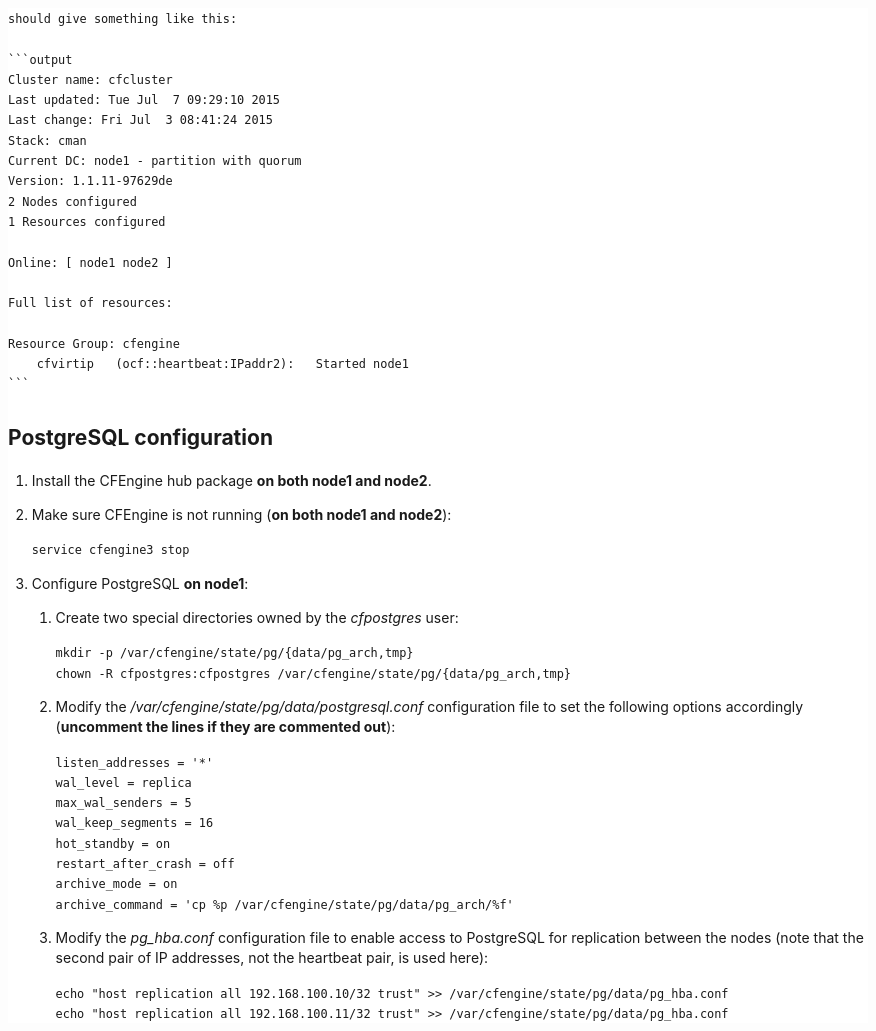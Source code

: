     should give something like this:

    ```output
    Cluster name: cfcluster
    Last updated: Tue Jul  7 09:29:10 2015
    Last change: Fri Jul  3 08:41:24 2015
    Stack: cman
    Current DC: node1 - partition with quorum
    Version: 1.1.11-97629de
    2 Nodes configured
    1 Resources configured

    Online: [ node1 node2 ]

    Full list of resources:

    Resource Group: cfengine
        cfvirtip   (ocf::heartbeat:IPaddr2):   Started node1
    ```

## PostgreSQL configuration ##

1. Install the CFEngine hub package **on both node1 and node2**.
2. Make sure CFEngine is not running (**on both node1 and node2**):

   ```command
   service cfengine3 stop
   ```

3. Configure PostgreSQL **on node1**:
   1. Create two special directories owned by the *cfpostgres* user:

      ```
      mkdir -p /var/cfengine/state/pg/{data/pg_arch,tmp}
      chown -R cfpostgres:cfpostgres /var/cfengine/state/pg/{data/pg_arch,tmp}
      ```

   2. Modify the */var/cfengine/state/pg/data/postgresql.conf* configuration file to set the
      following options accordingly (**uncomment the lines if they are commented out**):

      ```
      listen_addresses = '*'
      wal_level = replica
      max_wal_senders = 5
      wal_keep_segments = 16
      hot_standby = on
      restart_after_crash = off
      archive_mode = on
      archive_command = 'cp %p /var/cfengine/state/pg/data/pg_arch/%f'
      ```

   3. Modify the *pg_hba.conf* configuration file to enable access to PostgreSQL for replication
      between the nodes (note that the second pair of IP addresses, not the heartbeat pair, is used
      here):

      ```
      echo "host replication all 192.168.100.10/32 trust" >> /var/cfengine/state/pg/data/pg_hba.conf
      echo "host replication all 192.168.100.11/32 trust" >> /var/cfengine/state/pg/data/pg_hba.conf
      ```
